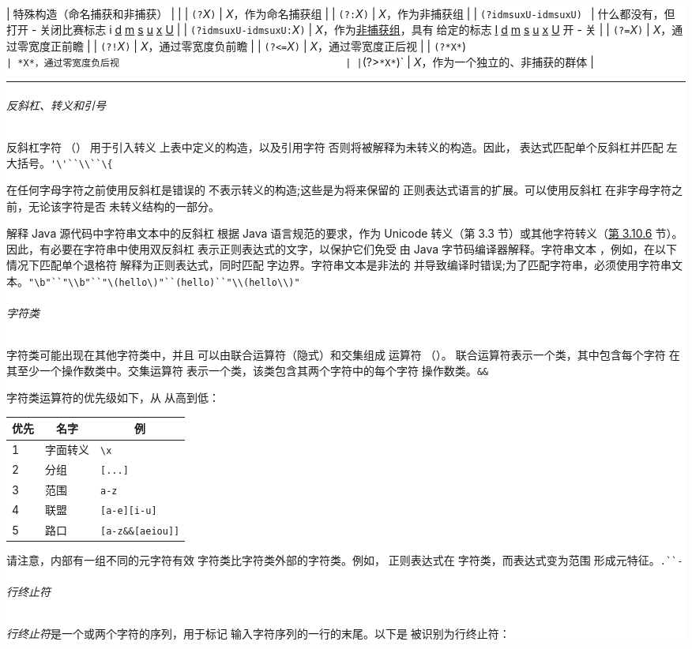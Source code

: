 | 特殊构造（命名捕获和非捕获）                                 |                                                              |
| `(?`*X*`)`                                                   | *X*，作为命名捕获组                                          |
| `(?:`*X*`)`                                                  | *X*，作为非捕获组                                            |
| `(?idmsuxU-idmsuxU) `                                        | 什么都没有，但打开 - 关闭比赛标志 i [d](https://docs.oracle.com/en/java/javase/20/docs/api/java.base/java/util/regex/Pattern.html#UNIX_LINES) [m](https://docs.oracle.com/en/java/javase/20/docs/api/java.base/java/util/regex/Pattern.html#MULTILINE) [s](https://docs.oracle.com/en/java/javase/20/docs/api/java.base/java/util/regex/Pattern.html#DOTALL) [u](https://docs.oracle.com/en/java/javase/20/docs/api/java.base/java/util/regex/Pattern.html#UNICODE_CASE) [x](https://docs.oracle.com/en/java/javase/20/docs/api/java.base/java/util/regex/Pattern.html#COMMENTS) [U](https://docs.oracle.com/en/java/javase/20/docs/api/java.base/java/util/regex/Pattern.html#UNICODE_CHARACTER_CLASS) |
| `(?idmsuxU-idmsuxU:`*X*`)`                                   | *X*，作为[非捕获组](https://docs.oracle.com/en/java/javase/20/docs/api/java.base/java/util/regex/Pattern.html#cg)，具有 给定的标志 [I](https://docs.oracle.com/en/java/javase/20/docs/api/java.base/java/util/regex/Pattern.html#CASE_INSENSITIVE) [d](https://docs.oracle.com/en/java/javase/20/docs/api/java.base/java/util/regex/Pattern.html#UNIX_LINES) [m](https://docs.oracle.com/en/java/javase/20/docs/api/java.base/java/util/regex/Pattern.html#MULTILINE) [s](https://docs.oracle.com/en/java/javase/20/docs/api/java.base/java/util/regex/Pattern.html#DOTALL) [u](https://docs.oracle.com/en/java/javase/20/docs/api/java.base/java/util/regex/Pattern.html#UNICODE_CASE) [x](https://docs.oracle.com/en/java/javase/20/docs/api/java.base/java/util/regex/Pattern.html#COMMENTS) [U](https://docs.oracle.com/en/java/javase/20/docs/api/java.base/java/util/regex/Pattern.html#UNICODE_CHARACTER_CLASS) 开 - 关 |
| `(?=`*X*`)`                                                  | *X*，通过零宽度正前瞻                                        |
| `(?!`*X*`)`                                                  | *X*，通过零宽度负前瞻                                        |
| `(?<=`*X*`)`                                                 | *X*，通过零宽度正后视                                        |
| `(?*X*`)`                                                    | *X*，通过零宽度负后视                                        |
| `(?>`*X*`)`                                                  | *X*，作为一个独立的、非捕获的群体                            |

------

###### 反斜杠、转义和引号

反斜杠字符 （） 用于引入转义 上表中定义的构造，以及引用字符 否则将被解释为未转义的构造。因此， 表达式匹配单个反斜杠并匹配 左大括号。`'\'``\\``\{`

在任何字母字符之前使用反斜杠是错误的 不表示转义的构造;这些是为将来保留的 正则表达式语言的扩展。可以使用反斜杠 在非字母字符之前，无论该字符是否 未转义结构的一部分。

解释 Java 源代码中字符串文本中的反斜杠 根据 Java 语言规范的要求，作为 Unicode 转义（第 3.3 节）或其他字符转义（[第 3.10.6](https://docs.oracle.com/javase/specs/jls/se20/html/jls-3.html#jls-3.10.6) 节）。 因此，有必要在字符串中使用双反斜杠 表示正则表达式的文字，以保护它们免受 由 Java 字节码编译器解释。字符串文本 ，例如，在以下情况下匹配单个退格符 解释为正则表达式，同时匹配 字边界。字符串文本是非法的 并导致编译时错误;为了匹配字符串，必须使用字符串文本。`"\b"``"\\b"``"\(hello\)"``(hello)``"\\(hello\\)"`

###### 字符类

字符类可能出现在其他字符类中，并且 可以由联合运算符（隐式）和交集组成 运算符 （）。 联合运算符表示一个类，其中包含每个字符 在其至少一个操作数类中。交集运算符 表示一个类，该类包含其两个字符中的每个字符 操作数类。`&&`

字符类运算符的优先级如下，从 从高到低：

| 优先 | 名字     | 例               |
| ---- | -------- | ---------------- |
| 1    | 字面转义 | `\x`             |
| 2    | 分组     | `[...]`          |
| 3    | 范围     | `a-z`            |
| 4    | 联盟     | `[a-e][i-u]`     |
| 5    | 路口     | `[a-z&&[aeiou]]` |



请注意，内部有一组不同的元字符有效 字符类比字符类外部的字符类。例如， 正则表达式在 字符类，而表达式变为范围 形成元特征。`.``-`

###### 行终止符

*行终止符*是一个或两个字符的序列，用于标记 输入字符序列的一行的末尾。以下是 被识别为行终止符：

